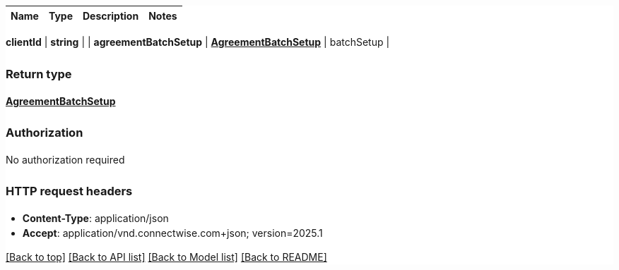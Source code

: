 
Name | Type | Description  | Notes
------------- | ------------- | ------------- | -------------

 **clientId** | **string** |  | 
 **agreementBatchSetup** | [**AgreementBatchSetup**](AgreementBatchSetup.md) | batchSetup | 

### Return type

[**AgreementBatchSetup**](AgreementBatchSetup.md)

### Authorization

No authorization required

### HTTP request headers

- **Content-Type**: application/json
- **Accept**: application/vnd.connectwise.com+json; version=2025.1

[[Back to top]](#) [[Back to API list]](../README.md#documentation-for-api-endpoints)
[[Back to Model list]](../README.md#documentation-for-models)
[[Back to README]](../README.md)

